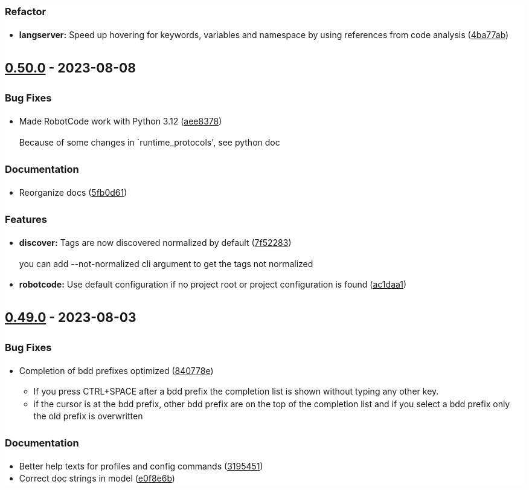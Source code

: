 
### Refactor

- **langserver:** Speed up hovering for keywords, variables and namespace by using references from code analysis ([4ba77ab](https://github.com/robotcodedev/robotcode/commit/4ba77ab018637fbc7b613281e8dac93054acf19a))


## [0.50.0](https://github.com/robotcodedev/robotcode/compare/v0.49.0..v0.50.0) - 2023-08-08

### Bug Fixes

- Made RobotCode work with Python 3.12 ([aee8378](https://github.com/robotcodedev/robotcode/commit/aee8378b3e8dadb6378a8aff88269d56679b1512))


  Because of some changes in `runtime_protocols', see python doc


### Documentation

- Reorganize docs ([5fb0d61](https://github.com/robotcodedev/robotcode/commit/5fb0d61a835126cec9e6ac68f1ba78b94c46bbd7))


### Features

- **discover:** Tags are now discovered normalized by default ([7f52283](https://github.com/robotcodedev/robotcode/commit/7f52283804a645433ec8f5ae9737eae70f53f8cb))

  you can add --not-normalized cli argument to get the tags not normalized

- **robotcode:** Use default configuration if no project root or project configuration is found ([ac1daa1](https://github.com/robotcodedev/robotcode/commit/ac1daa18094472d1d28796c891645607647a2073))


## [0.49.0](https://github.com/robotcodedev/robotcode/compare/v0.48.0..v0.49.0) - 2023-08-03

### Bug Fixes

- Completion of bdd prefixes optimized ([840778e](https://github.com/robotcodedev/robotcode/commit/840778e801ea360756f76490ffd13091b4a3d908))


  - If you press CTRL+SPACE after a bdd prefix the completion list is shown without typing any other key.
  - if the cursor is at the bdd prefix, other bdd prefix are on the top of the completion list and if you select a bdd prefix only the old prefix is overwritten


### Documentation

- Better help texts for profiles and config commands ([3195451](https://github.com/robotcodedev/robotcode/commit/3195451c449dbf4e15c854c04e8bc9b5f5e45767))
- Correct doc strings in model ([e0f8e6b](https://github.com/robotcodedev/robotcode/commit/e0f8e6b166d5d255cbf8498272869d8c2f2b30c4))
